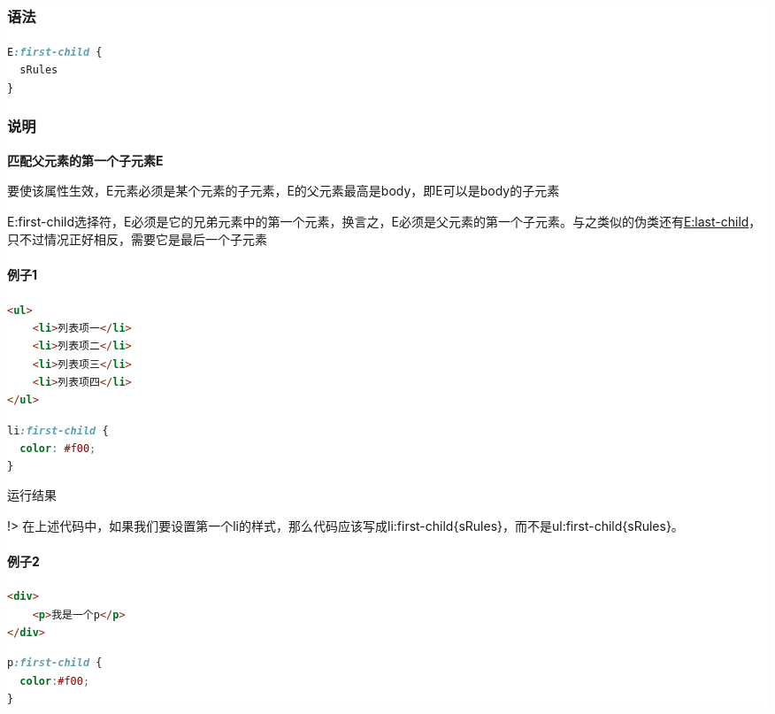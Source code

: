 ### 语法

```css
E:first-child {
  sRules
}
```

### 说明

**匹配父元素的第一个子元素E**

要使该属性生效，E元素必须是某个元素的子元素，E的父元素最高是body，即E可以是body的子元素

E:first-child选择符，E必须是它的兄弟元素中的第一个元素，换言之，E必须是父元素的第一个子元素。与之类似的伪类还有[E:last-child](#last-child)，只不过情况正好相反，需要它是最后一个子元素



#### **例子1**

```html
<ul>
	<li>列表项一</li>
	<li>列表项二</li>
	<li>列表项三</li>
	<li>列表项四</li>
</ul>
```

```css
li:first-child {
  color: #f00;
}
```

运行结果

<iframe
  class="output-iframe"
  scrolling="no"
  frameborder="0"
  src="css-handbook/example/selectors/pseudo-classes/11.html"
>
  浏览器不支持iframe
</iframe>

!> 在上述代码中，如果我们要设置第一个li的样式，那么代码应该写成li:first-child{sRules}，而不是ul:first-child{sRules}。

#### **例子2**

```html
<div>
	<p>我是一个p</p>
</div>
```

```css
p:first-child {
  color:#f00;
}
```

